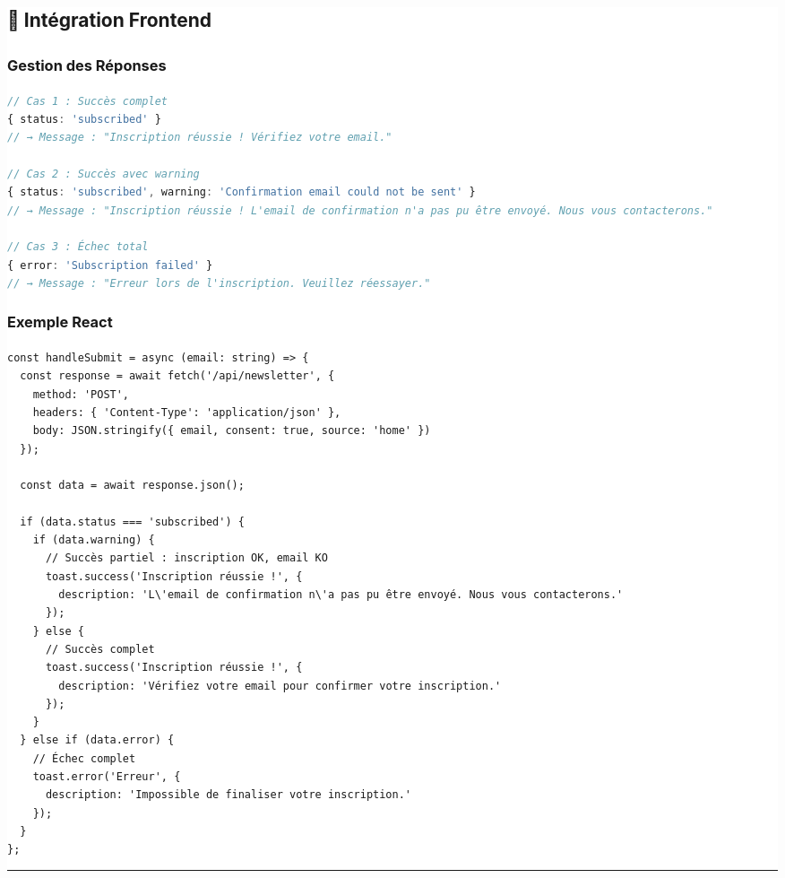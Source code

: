 
## 🎨 Intégration Frontend

### Gestion des Réponses

```typescript
// Cas 1 : Succès complet
{ status: 'subscribed' }
// → Message : "Inscription réussie ! Vérifiez votre email."

// Cas 2 : Succès avec warning
{ status: 'subscribed', warning: 'Confirmation email could not be sent' }
// → Message : "Inscription réussie ! L'email de confirmation n'a pas pu être envoyé. Nous vous contacterons."

// Cas 3 : Échec total
{ error: 'Subscription failed' }
// → Message : "Erreur lors de l'inscription. Veuillez réessayer."
```

### Exemple React

```tsx
const handleSubmit = async (email: string) => {
  const response = await fetch('/api/newsletter', {
    method: 'POST',
    headers: { 'Content-Type': 'application/json' },
    body: JSON.stringify({ email, consent: true, source: 'home' })
  });
  
  const data = await response.json();
  
  if (data.status === 'subscribed') {
    if (data.warning) {
      // Succès partiel : inscription OK, email KO
      toast.success('Inscription réussie !', {
        description: 'L\'email de confirmation n\'a pas pu être envoyé. Nous vous contacterons.'
      });
    } else {
      // Succès complet
      toast.success('Inscription réussie !', {
        description: 'Vérifiez votre email pour confirmer votre inscription.'
      });
    }
  } else if (data.error) {
    // Échec complet
    toast.error('Erreur', {
      description: 'Impossible de finaliser votre inscription.'
    });
  }
};
```

---